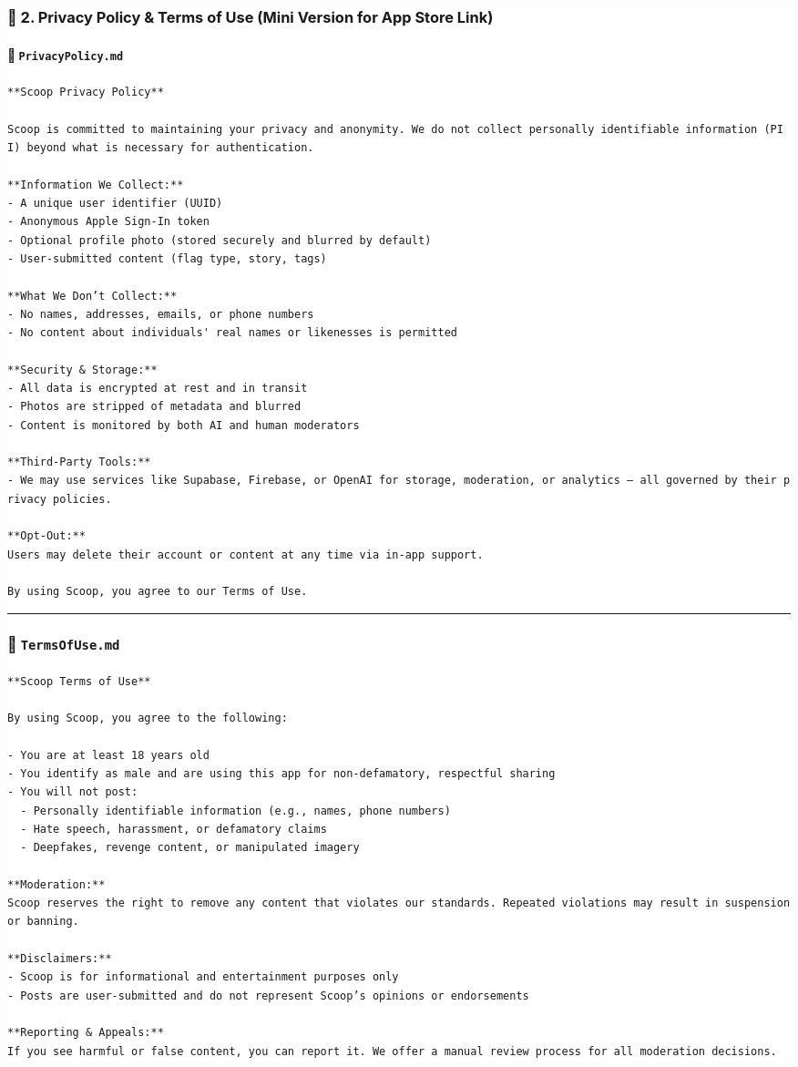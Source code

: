 
### 📜 2. Privacy Policy & Terms of Use (Mini Version for App Store Link)

#### 📄 `PrivacyPolicy.md`

```
**Scoop Privacy Policy**

Scoop is committed to maintaining your privacy and anonymity. We do not collect personally identifiable information (PII) beyond what is necessary for authentication.

**Information We Collect:**
- A unique user identifier (UUID)
- Anonymous Apple Sign-In token
- Optional profile photo (stored securely and blurred by default)
- User-submitted content (flag type, story, tags)

**What We Don’t Collect:**
- No names, addresses, emails, or phone numbers
- No content about individuals' real names or likenesses is permitted

**Security & Storage:**
- All data is encrypted at rest and in transit
- Photos are stripped of metadata and blurred
- Content is monitored by both AI and human moderators

**Third-Party Tools:**
- We may use services like Supabase, Firebase, or OpenAI for storage, moderation, or analytics — all governed by their privacy policies.

**Opt-Out:**
Users may delete their account or content at any time via in-app support.

By using Scoop, you agree to our Terms of Use.
```

---

### 📄 `TermsOfUse.md`

```
**Scoop Terms of Use**

By using Scoop, you agree to the following:

- You are at least 18 years old
- You identify as male and are using this app for non-defamatory, respectful sharing
- You will not post:
  - Personally identifiable information (e.g., names, phone numbers)
  - Hate speech, harassment, or defamatory claims
  - Deepfakes, revenge content, or manipulated imagery

**Moderation:**
Scoop reserves the right to remove any content that violates our standards. Repeated violations may result in suspension or banning.

**Disclaimers:**
- Scoop is for informational and entertainment purposes only
- Posts are user-submitted and do not represent Scoop’s opinions or endorsements

**Reporting & Appeals:**
If you see harmful or false content, you can report it. We offer a manual review process for all moderation decisions.

```